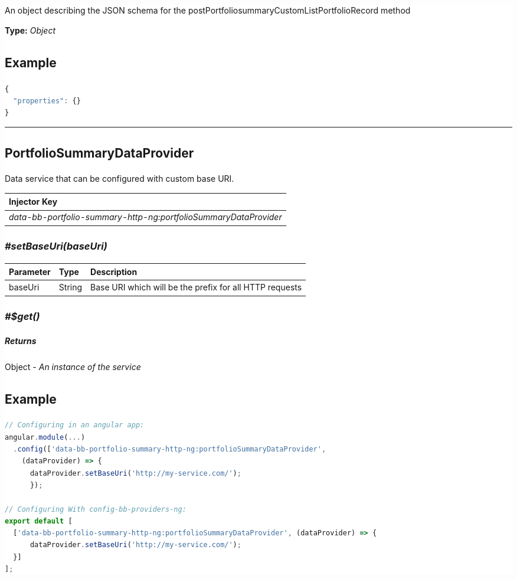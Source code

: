 
An object describing the JSON schema for the postPortfoliosummaryCustomListPortfolioRecord method

**Type:** *Object*


## Example

```javascript
{
  "properties": {}
}
```

---

## PortfolioSummaryDataProvider

Data service that can be configured with custom base URI.

| Injector Key |
| :-- |
| *data-bb-portfolio-summary-http-ng:portfolioSummaryDataProvider* |


### <a name="PortfolioSummaryDataProvider_setBaseUri"></a>*#setBaseUri(baseUri)*


| Parameter | Type | Description |
| :-- | :-- | :-- |
| baseUri | String | Base URI which will be the prefix for all HTTP requests |

### <a name="PortfolioSummaryDataProvider_$get"></a>*#$get()*


##### Returns

Object - *An instance of the service*

## Example

```javascript
// Configuring in an angular app:
angular.module(...)
  .config(['data-bb-portfolio-summary-http-ng:portfolioSummaryDataProvider',
    (dataProvider) => {
      dataProvider.setBaseUri('http://my-service.com/');
      });

// Configuring With config-bb-providers-ng:
export default [
  ['data-bb-portfolio-summary-http-ng:portfolioSummaryDataProvider', (dataProvider) => {
      dataProvider.setBaseUri('http://my-service.com/');
  }]
];
```
